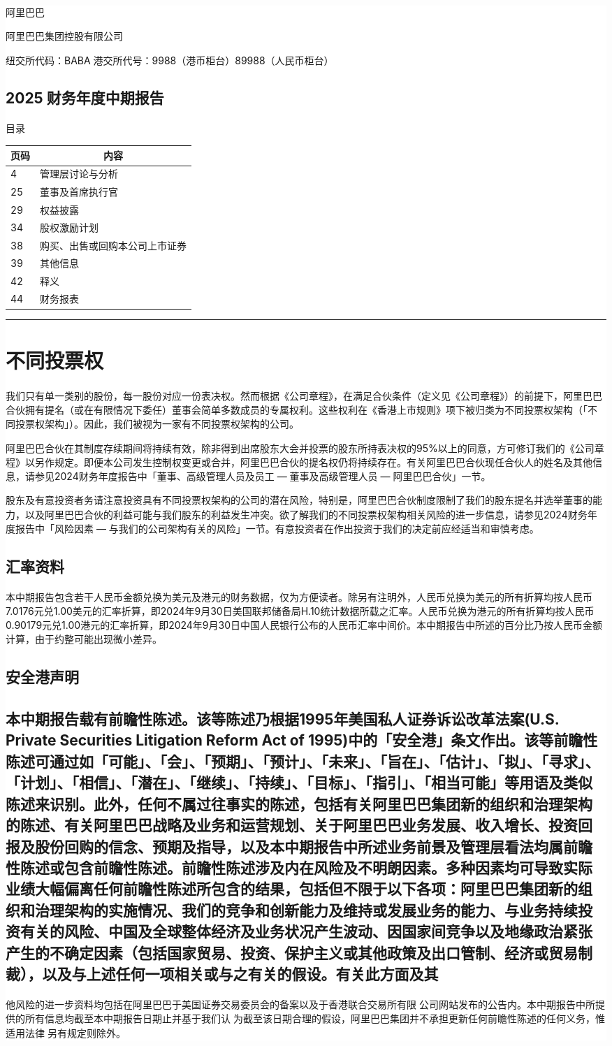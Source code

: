 阿里巴巴

阿里巴巴集团控股有限公司

纽交所代码：BABA   港交所代号：9988（港币柜台）89988（人民币柜台）

2025 财务年度中期报告
---
目录

| 页码 | 内容                                 |
|------|--------------------------------------|
| 4    | 管理层讨论与分析                     |
| 25   | 董事及首席执行官                     |
| 29   | 权益披露                             |
| 34   | 股权激励计划                         |
| 38   | 购买、出售或回购本公司上市证券       |
| 39   | 其他信息                             |
| 42   | 释义                                 |
| 44   | 财务报表                             |
---
# 不同投票权

我们只有单一类别的股份，每一股份对应一份表决权。然而根据《公司章程》，在满足合伙条件（定义见《公司章程》）的前提下，阿里巴巴合伙拥有提名（或在有限情况下委任）董事会简单多数成员的专属权利。这些权利在《香港上市规则》项下被归类为不同投票权架构（「不同投票权架构」）。因此，我们被视为一家有不同投票权架构的公司。

阿里巴巴合伙在其制度存续期间将持续有效，除非得到出席股东大会并投票的股东所持表决权的95%以上的同意，方可修订我们的《公司章程》以另作规定。即便本公司发生控制权变更或合并，阿里巴巴合伙的提名权仍将持续存在。有关阿里巴巴合伙现任合伙人的姓名及其他信息，请参见2024财务年度报告中「董事、高级管理人员及员工 — 董事及高级管理人员 — 阿里巴巴合伙」一节。

股东及有意投资者务请注意投资具有不同投票权架构的公司的潜在风险，特别是，阿里巴巴合伙制度限制了我们的股东提名并选举董事的能力，以及阿里巴巴合伙的利益可能与我们股东的利益发生冲突。欲了解我们的不同投票权架构相关风险的进一步信息，请参见2024财务年度报告中「风险因素 — 与我们的公司架构有关的风险」一节。有意投资者在作出投资于我们的决定前应经适当和审慎考虑。

## 汇率资料

本中期报告包含若干人民币金额兑换为美元及港元的财务数据，仅为方便读者。除另有注明外，人民币兑换为美元的所有折算均按人民币7.0176元兑1.00美元的汇率折算，即2024年9月30日美国联邦储备局H.10统计数据所载之汇率。人民币兑换为港元的所有折算均按人民币0.90179元兑1.00港元的汇率折算，即2024年9月30日中国人民银行公布的人民币汇率中间价。本中期报告中所述的百分比乃按人民币金额计算，由于约整可能出现微小差异。

## 安全港声明

本中期报告载有前瞻性陈述。该等陈述乃根据1995年美国私人证券诉讼改革法案(U.S. Private Securities Litigation Reform Act of 1995)中的「安全港」条文作出。该等前瞻性陈述可通过如「可能」、「会」、「预期」、「预计」、「未来」、「旨在」、「估计」、「拟」、「寻求」、「计划」、「相信」、「潜在」、「继续」、「持续」、「目标」、「指引」、「相当可能」等用语及类似陈述来识别。此外，任何不属过往事实的陈述，包括有关阿里巴巴集团新的组织和治理架构的陈述、有关阿里巴巴战略及业务和运营规划、关于阿里巴巴业务发展、收入增长、投资回报及股份回购的信念、预期及指导，以及本中期报告中所述业务前景及管理层看法均属前瞻性陈述或包含前瞻性陈述。前瞻性陈述涉及内在风险及不明朗因素。多种因素均可导致实际业绩大幅偏离任何前瞻性陈述所包含的结果，包括但不限于以下各项：阿里巴巴集团新的组织和治理架构的实施情况、我们的竞争和创新能力及维持或发展业务的能力、与业务持续投资有关的风险、中国及全球整体经济及业务状况产生波动、因国家间竞争以及地缘政治紧张产生的不确定因素（包括国家贸易、投资、保护主义或其他政策及出口管制、经济或贸易制裁），以及与上述任何一项相关或与之有关的假设。有关此方面及其
---
他风险的进一步资料均包括在阿里巴巴于美国证券交易委员会的备案以及于香港联合交易所有限
公司网站发布的公告内。本中期报告中所提供的所有信息均截至本中期报告日期止并基于我们认
为截至该日期合理的假设，阿里巴巴集团并不承担更新任何前瞻性陈述的任何义务，惟适用法律
另有规定则除外。
